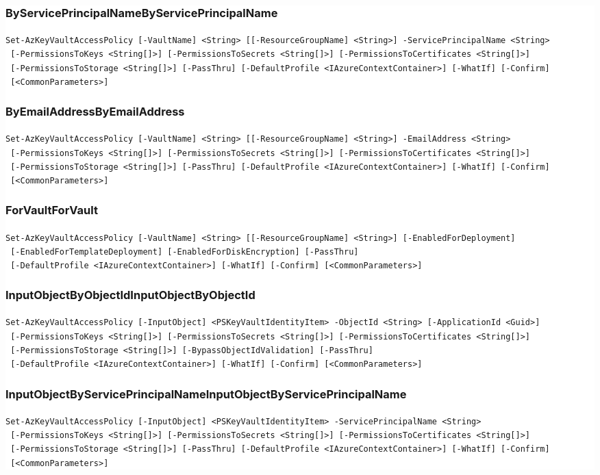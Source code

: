 ### <span data-ttu-id="99880-107">ByServicePrincipalName</span><span class="sxs-lookup"><span data-stu-id="99880-107">ByServicePrincipalName</span></span>
```
Set-AzKeyVaultAccessPolicy [-VaultName] <String> [[-ResourceGroupName] <String>] -ServicePrincipalName <String>
 [-PermissionsToKeys <String[]>] [-PermissionsToSecrets <String[]>] [-PermissionsToCertificates <String[]>]
 [-PermissionsToStorage <String[]>] [-PassThru] [-DefaultProfile <IAzureContextContainer>] [-WhatIf] [-Confirm]
 [<CommonParameters>]
```

### <span data-ttu-id="99880-108">ByEmailAddress</span><span class="sxs-lookup"><span data-stu-id="99880-108">ByEmailAddress</span></span>
```
Set-AzKeyVaultAccessPolicy [-VaultName] <String> [[-ResourceGroupName] <String>] -EmailAddress <String>
 [-PermissionsToKeys <String[]>] [-PermissionsToSecrets <String[]>] [-PermissionsToCertificates <String[]>]
 [-PermissionsToStorage <String[]>] [-PassThru] [-DefaultProfile <IAzureContextContainer>] [-WhatIf] [-Confirm]
 [<CommonParameters>]
```

### <span data-ttu-id="99880-109">ForVault</span><span class="sxs-lookup"><span data-stu-id="99880-109">ForVault</span></span>
```
Set-AzKeyVaultAccessPolicy [-VaultName] <String> [[-ResourceGroupName] <String>] [-EnabledForDeployment]
 [-EnabledForTemplateDeployment] [-EnabledForDiskEncryption] [-PassThru]
 [-DefaultProfile <IAzureContextContainer>] [-WhatIf] [-Confirm] [<CommonParameters>]
```

### <span data-ttu-id="99880-110">InputObjectByObjectId</span><span class="sxs-lookup"><span data-stu-id="99880-110">InputObjectByObjectId</span></span>
```
Set-AzKeyVaultAccessPolicy [-InputObject] <PSKeyVaultIdentityItem> -ObjectId <String> [-ApplicationId <Guid>]
 [-PermissionsToKeys <String[]>] [-PermissionsToSecrets <String[]>] [-PermissionsToCertificates <String[]>]
 [-PermissionsToStorage <String[]>] [-BypassObjectIdValidation] [-PassThru]
 [-DefaultProfile <IAzureContextContainer>] [-WhatIf] [-Confirm] [<CommonParameters>]
```

### <span data-ttu-id="99880-111">InputObjectByServicePrincipalName</span><span class="sxs-lookup"><span data-stu-id="99880-111">InputObjectByServicePrincipalName</span></span>
```
Set-AzKeyVaultAccessPolicy [-InputObject] <PSKeyVaultIdentityItem> -ServicePrincipalName <String>
 [-PermissionsToKeys <String[]>] [-PermissionsToSecrets <String[]>] [-PermissionsToCertificates <String[]>]
 [-PermissionsToStorage <String[]>] [-PassThru] [-DefaultProfile <IAzureContextContainer>] [-WhatIf] [-Confirm]
 [<CommonParameters>]
```

